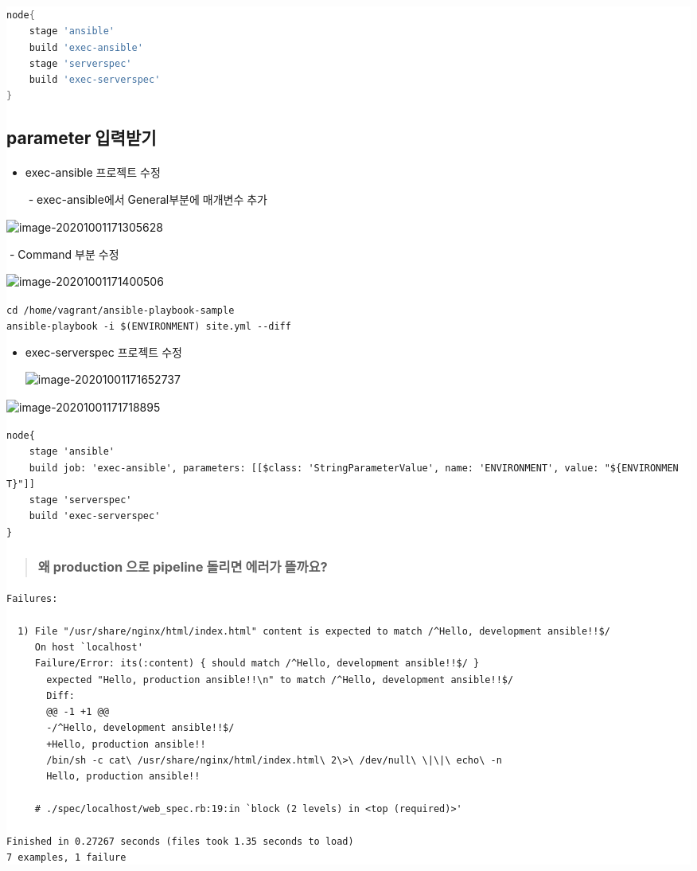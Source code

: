 ```go
node{
    stage 'ansible'
    build 'exec-ansible'
    stage 'serverspec'
    build 'exec-serverspec'
}
```



## parameter 입력받기

- exec-ansible 프로젝트 수정

  ​    -   exec-ansible에서 General부분에 매개변수 추가

![image-20201001171305628](C:\Users\i\AppData\Roaming\Typora\typora-user-images\image-20201001171305628.png)

​				- Command 부분 수정

![image-20201001171400506](C:\Users\i\AppData\Roaming\Typora\typora-user-images\image-20201001171400506.png)

```
cd /home/vagrant/ansible-playbook-sample
ansible-playbook -i $(ENVIRONMENT) site.yml --diff
```



- exec-serverspec 프로젝트 수정

  ![image-20201001171652737](C:\Users\i\AppData\Roaming\Typora\typora-user-images\image-20201001171652737.png)

![image-20201001171718895](C:\Users\i\AppData\Roaming\Typora\typora-user-images\image-20201001171718895.png)

```
node{
    stage 'ansible'
    build job: 'exec-ansible', parameters: [[$class: 'StringParameterValue', name: 'ENVIRONMENT', value: "${ENVIRONMENT}"]]
    stage 'serverspec'
    build 'exec-serverspec'
}
```





> ### 왜 production 으로 pipeline 돌리면 에러가 뜰까요?

```
Failures:

  1) File "/usr/share/nginx/html/index.html" content is expected to match /^Hello, development ansible!!$/
     On host `localhost'
     Failure/Error: its(:content) { should match /^Hello, development ansible!!$/ }
       expected "Hello, production ansible!!\n" to match /^Hello, development ansible!!$/
       Diff:
       @@ -1 +1 @@
       -/^Hello, development ansible!!$/
       +Hello, production ansible!!
       /bin/sh -c cat\ /usr/share/nginx/html/index.html\ 2\>\ /dev/null\ \|\|\ echo\ -n
       Hello, production ansible!!

     # ./spec/localhost/web_spec.rb:19:in `block (2 levels) in <top (required)>'

Finished in 0.27267 seconds (files took 1.35 seconds to load)
7 examples, 1 failure
```